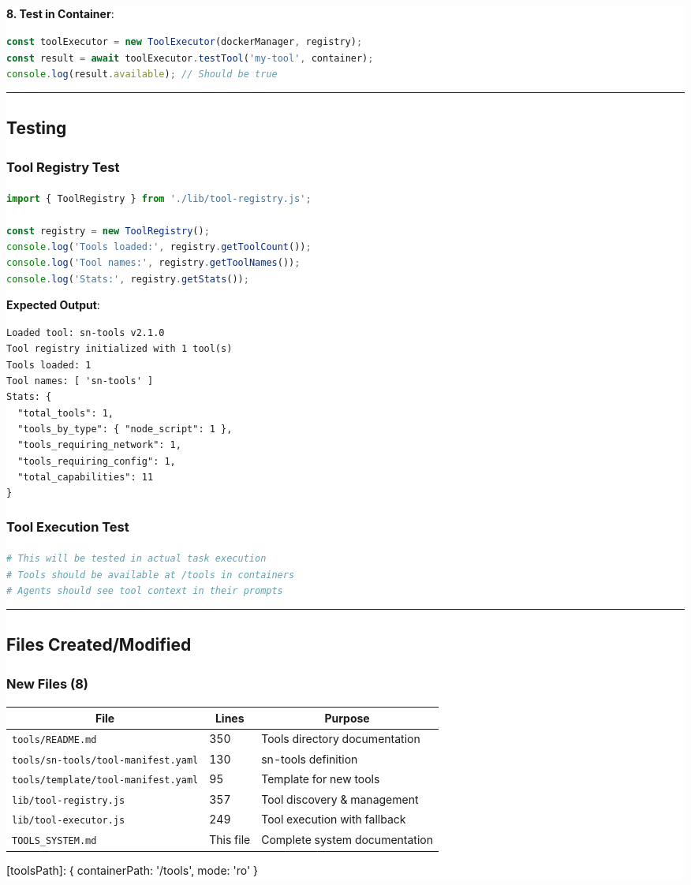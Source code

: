 **8. Test in Container**:
```javascript
const toolExecutor = new ToolExecutor(dockerManager, registry);
const result = await toolExecutor.testTool('my-tool', container);
console.log(result.available); // Should be true
```

---

## Testing

### Tool Registry Test

```javascript
import { ToolRegistry } from './lib/tool-registry.js';

const registry = new ToolRegistry();
console.log('Tools loaded:', registry.getToolCount());
console.log('Tool names:', registry.getToolNames());
console.log('Stats:', registry.getStats());
```

**Expected Output**:
```
Loaded tool: sn-tools v2.1.0
Tool registry initialized with 1 tool(s)
Tools loaded: 1
Tool names: [ 'sn-tools' ]
Stats: {
  "total_tools": 1,
  "tools_by_type": { "node_script": 1 },
  "tools_requiring_network": 1,
  "tools_requiring_config": 1,
  "total_capabilities": 11
}
```

### Tool Execution Test

```bash
# This will be tested in actual task execution
# Tools should be available at /tools in containers
# Agents should see tool context in their prompts
```

---

## Files Created/Modified

### New Files (8)

| File | Lines | Purpose |
|------|-------|---------|
| `tools/README.md` | 350 | Tools directory documentation |
| `tools/sn-tools/tool-manifest.yaml` | 130 | sn-tools definition |
| `tools/template/tool-manifest.yaml` | 95 | Template for new tools |
| `lib/tool-registry.js` | 357 | Tool discovery & management |
| `lib/tool-executor.js` | 249 | Tool execution with fallback |
| `TOOLS_SYSTEM.md` | This file | Complete system documentation |


  [projectPath]: '/workspace',
  [toolsPath]: { containerPath: '/tools', mode: 'ro' }